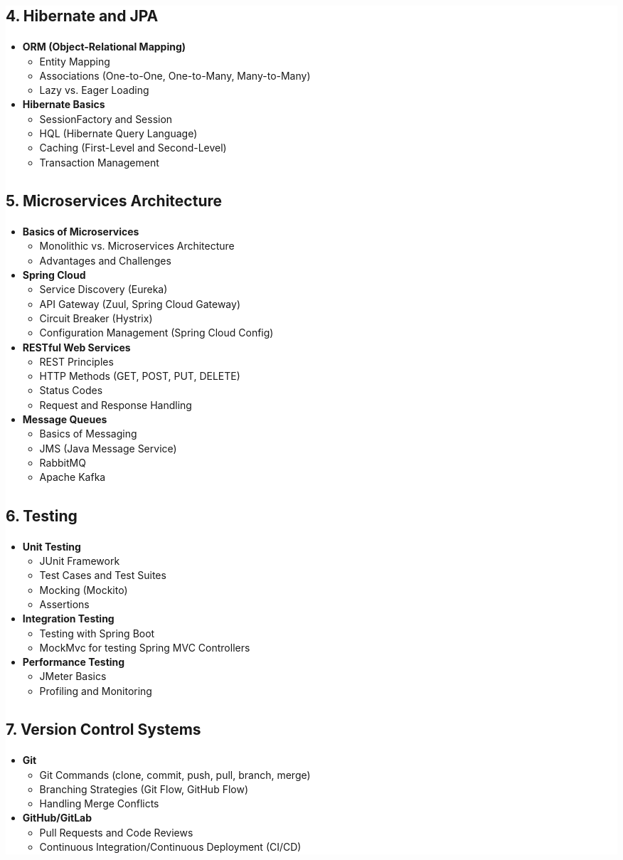## 4. **Hibernate and JPA**

- **ORM (Object-Relational Mapping)**
    - Entity Mapping
    - Associations (One-to-One, One-to-Many, Many-to-Many)
    - Lazy vs. Eager Loading
- **Hibernate Basics**
    - SessionFactory and Session
    - HQL (Hibernate Query Language)
    - Caching (First-Level and Second-Level)
    - Transaction Management

## 5. **Microservices Architecture**

- **Basics of Microservices**
    - Monolithic vs. Microservices Architecture
    - Advantages and Challenges
- **Spring Cloud**
    - Service Discovery (Eureka)
    - API Gateway (Zuul, Spring Cloud Gateway)
    - Circuit Breaker (Hystrix)
    - Configuration Management (Spring Cloud Config)
- **RESTful Web Services**
    - REST Principles
    - HTTP Methods (GET, POST, PUT, DELETE)
    - Status Codes
    - Request and Response Handling
- **Message Queues**
    - Basics of Messaging
    - JMS (Java Message Service)
    - RabbitMQ
    - Apache Kafka

## 6. **Testing**

- **Unit Testing**
    - JUnit Framework
    - Test Cases and Test Suites
    - Mocking (Mockito)
    - Assertions
- **Integration Testing**
    - Testing with Spring Boot
    - MockMvc for testing Spring MVC Controllers
- **Performance Testing**
    - JMeter Basics
    - Profiling and Monitoring

## 7. **Version Control Systems**

- **Git**
    - Git Commands (clone, commit, push, pull, branch, merge)
    - Branching Strategies (Git Flow, GitHub Flow)
    - Handling Merge Conflicts
- **GitHub/GitLab**
    - Pull Requests and Code Reviews
    - Continuous Integration/Continuous Deployment (CI/CD)
